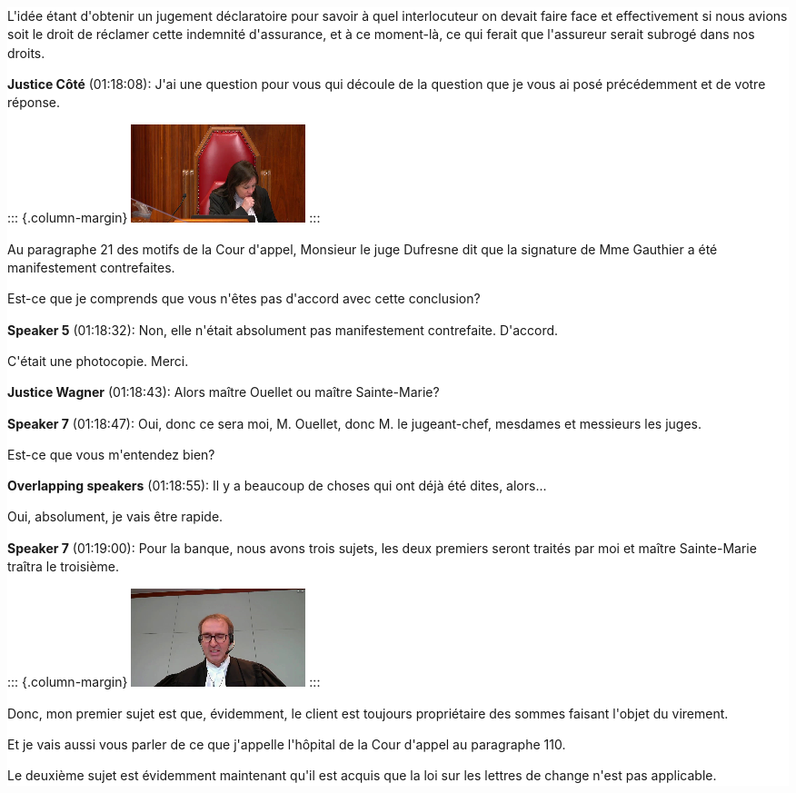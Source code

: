 L'idée étant d'obtenir un jugement déclaratoire pour savoir à quel interlocuteur on devait faire face et effectivement si nous avions soit le droit de réclamer cette indemnité d'assurance, et à ce moment-là, ce qui ferait que l'assureur serait subrogé dans nos droits.

**Justice Côté** (01:18:08): J'ai une question pour vous qui découle de la question que je vous ai posé précédemment et de votre réponse.

::: {.column-margin}
![](4700.png)
:::

Au paragraphe 21 des motifs de la Cour d'appel, Monsieur le juge Dufresne dit que la signature de Mme Gauthier a été manifestement contrefaites.

Est-ce que je comprends que vous n'êtes pas d'accord avec cette conclusion?

**Speaker 5** (01:18:32): Non, elle n'était absolument pas manifestement contrefaite. D'accord.

C'était une photocopie. Merci.

**Justice Wagner** (01:18:43): Alors maître Ouellet ou maître Sainte-Marie?

**Speaker 7** (01:18:47): Oui, donc ce sera moi, M. Ouellet, donc M. le jugeant-chef, mesdames et messieurs les juges.

Est-ce que vous m'entendez bien?

**Overlapping speakers** (01:18:55): Il y a beaucoup de choses qui ont déjà été dites, alors...

Oui, absolument, je vais être rapide.

**Speaker 7** (01:19:00): Pour la banque, nous avons trois sujets, les deux premiers seront traités par moi et maître Sainte-Marie traîtra le troisième.

::: {.column-margin}
![](4824.png)
:::

Donc, mon premier sujet est que, évidemment, le client est toujours propriétaire des sommes faisant l'objet du virement.

Et je vais aussi vous parler de ce que j'appelle l'hôpital de la Cour d'appel au paragraphe 110.

Le deuxième sujet est évidemment maintenant qu'il est acquis que la loi sur les lettres de change n'est pas applicable.
